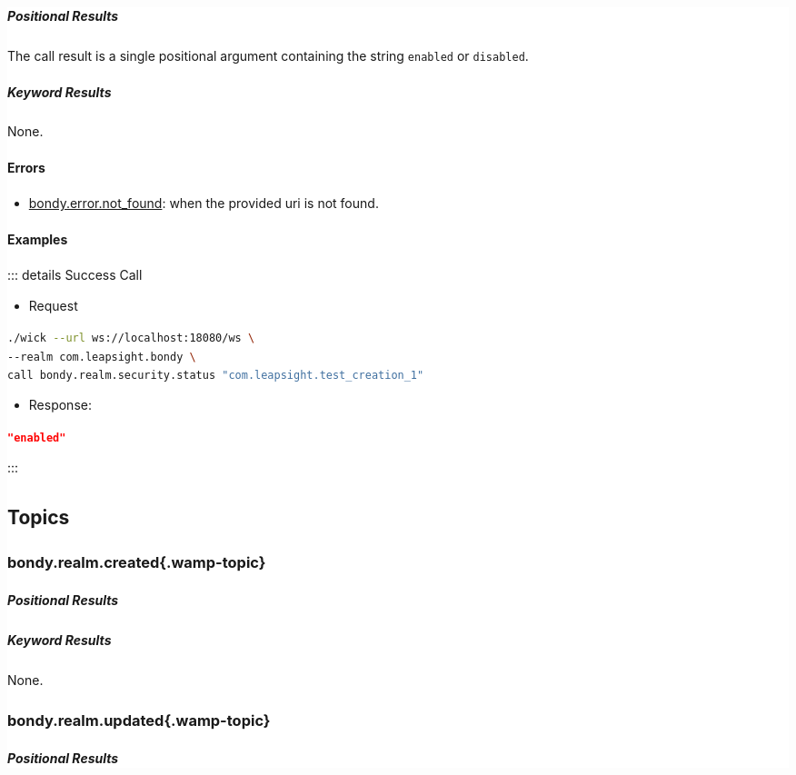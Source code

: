 ##### Positional Results
The call result is a single positional argument containing the string `enabled` or `disabled`.

##### Keyword Results
None.

#### Errors

* [bondy.error.not_found](/reference/wamp_api/errors/not_found): when the provided uri is not found.

#### Examples

::: details Success Call
- Request
```bash
./wick --url ws://localhost:18080/ws \
--realm com.leapsight.bondy \
call bondy.realm.security.status "com.leapsight.test_creation_1"
```
- Response:
```json
"enabled"
```
:::

## Topics

### bondy.realm.created{.wamp-topic}
##### Positional Results
<DataTreeView
	:maxDepth="10"
	:data="JSON.stringify({
		'0':{
			'type': 'uri',
			'description' : 'The URI of the realm you have created.'
		}
	})"
/>

##### Keyword Results
None.

### bondy.realm.updated{.wamp-topic}
##### Positional Results
<DataTreeView
	:maxDepth="10"
	:data="JSON.stringify({
		'0':{
			'type': 'uri',
			'description' : 'The URI of the realm you have updated.'
		}
	})"
/>
